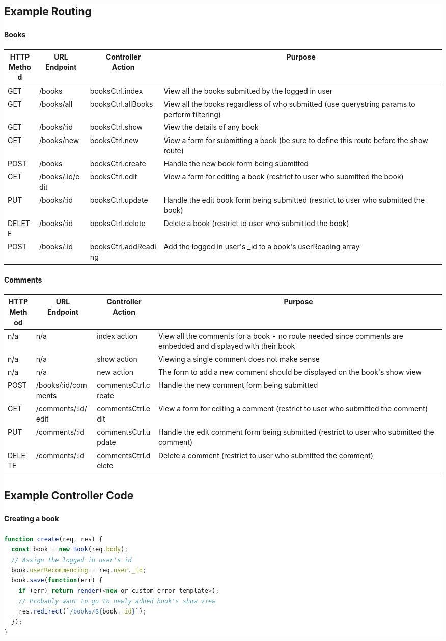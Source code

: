 ## Example Routing

#### Books

|HTTP<br>Method|URL<br>Endpoint|Controller<br>Action|Purpose|
|---|---|---|---|
| GET | /books | booksCtrl.index | View all the books submitted by the logged in user |
| GET | /books/all | booksCtrl.allBooks | View all the books regardless of who submitted (use querystring params to perform filtering) |
| GET | /books/:id | booksCtrl.show | View the details of any book |
| GET | /books/new | booksCtrl.new | View a form for submitting a book (be sure to define this route before the show route)|
| POST | /books | booksCtrl.create | Handle the new book form being submitted |
| GET | /books/:id/edit | booksCtrl.edit | View a form for editing a book (restrict to user who submitted the book) |
| PUT | /books/:id| booksCtrl.update | Handle the edit book form being submitted (restrict to user who submitted the book) |
| DELETE | /books/:id| booksCtrl.delete | Delete a book (restrict to user who submitted the book) |
| POST | /books/:id | booksCtrl.addReading | Add the logged in user's _id to a book's userReading array |

#### Comments

|HTTP<br>Method|URL<br>Endpoint|Controller<br>Action|Purpose|
|---|---|---|---|
| n/a | n/a | index action | View all the comments for a book - no route needed since comments are embedded and displayed with their book |
| n/a | n/a | show action | Viewing a single comment does not make sense |
| n/a | n/a | new action | The form to add a new comment should be displayed on the book's show view |
| POST | /books/:id/comments | commentsCtrl.create | Handle the new comment form being submitted |
| GET | /comments/:id/edit | commentsCtrl.edit | View a form for editing a comment (restrict to user who submitted the comment) |
| PUT | /comments/:id| commentsCtrl.update | Handle the edit comment form being submitted (restrict to user who submitted the comment) |
| DELETE | /comments/:id| commentsCtrl.delete | Delete a comment (restrict to user who submitted the comment) |


## Example Controller Code

#### Creating a book

```js
function create(req, res) {
  const book = new Book(req.body);
  // Assign the logged in user's id
  book.userRecommending = req.user._id;
  book.save(function(err) {
    if (err) return render(<new or custom error template>);
    // Probably want to go to newly added book's show view
    res.redirect(`/books/${book._id}`);
  });
}
```
